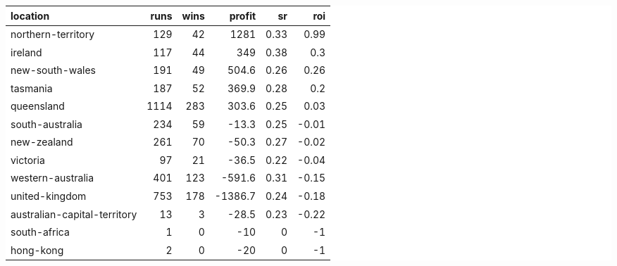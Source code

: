 | location                     |   runs |   wins |   profit |   sr |   roi |
|:-----------------------------|-------:|-------:|---------:|-----:|------:|
| northern-territory           |    129 |     42 |   1281   | 0.33 |  0.99 |
| ireland                      |    117 |     44 |    349   | 0.38 |  0.3  |
| new-south-wales              |    191 |     49 |    504.6 | 0.26 |  0.26 |
| tasmania                     |    187 |     52 |    369.9 | 0.28 |  0.2  |
| queensland                   |   1114 |    283 |    303.6 | 0.25 |  0.03 |
| south-australia              |    234 |     59 |    -13.3 | 0.25 | -0.01 |
| new-zealand                  |    261 |     70 |    -50.3 | 0.27 | -0.02 |
| victoria                     |     97 |     21 |    -36.5 | 0.22 | -0.04 |
| western-australia            |    401 |    123 |   -591.6 | 0.31 | -0.15 |
| united-kingdom               |    753 |    178 |  -1386.7 | 0.24 | -0.18 |
| australian-capital-territory |     13 |      3 |    -28.5 | 0.23 | -0.22 |
| south-africa                 |      1 |      0 |    -10   | 0    | -1    |
| hong-kong                    |      2 |      0 |    -20   | 0    | -1    |